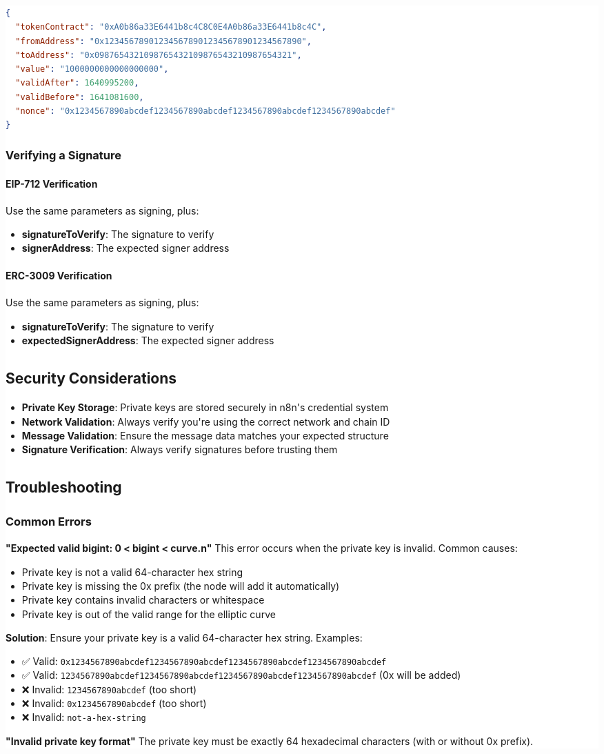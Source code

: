 ```json
{
  "tokenContract": "0xA0b86a33E6441b8c4C8C0E4A0b86a33E6441b8c4C",
  "fromAddress": "0x1234567890123456789012345678901234567890",
  "toAddress": "0x0987654321098765432109876543210987654321",
  "value": "1000000000000000000",
  "validAfter": 1640995200,
  "validBefore": 1641081600,
  "nonce": "0x1234567890abcdef1234567890abcdef1234567890abcdef1234567890abcdef"
}
```

### Verifying a Signature

#### EIP-712 Verification

Use the same parameters as signing, plus:
- **signatureToVerify**: The signature to verify
- **signerAddress**: The expected signer address

#### ERC-3009 Verification

Use the same parameters as signing, plus:
- **signatureToVerify**: The signature to verify
- **expectedSignerAddress**: The expected signer address

## Security Considerations

- **Private Key Storage**: Private keys are stored securely in n8n's credential system
- **Network Validation**: Always verify you're using the correct network and chain ID
- **Message Validation**: Ensure the message data matches your expected structure
- **Signature Verification**: Always verify signatures before trusting them

## Troubleshooting

### Common Errors

**"Expected valid bigint: 0 < bigint < curve.n"**
This error occurs when the private key is invalid. Common causes:
- Private key is not a valid 64-character hex string
- Private key is missing the 0x prefix (the node will add it automatically)
- Private key contains invalid characters or whitespace
- Private key is out of the valid range for the elliptic curve

**Solution**: Ensure your private key is a valid 64-character hex string. Examples:
- ✅ Valid: `0x1234567890abcdef1234567890abcdef1234567890abcdef1234567890abcdef`
- ✅ Valid: `1234567890abcdef1234567890abcdef1234567890abcdef1234567890abcdef` (0x will be added)
- ❌ Invalid: `1234567890abcdef` (too short)
- ❌ Invalid: `0x1234567890abcdef` (too short)
- ❌ Invalid: `not-a-hex-string`

**"Invalid private key format"**
The private key must be exactly 64 hexadecimal characters (with or without 0x prefix).
